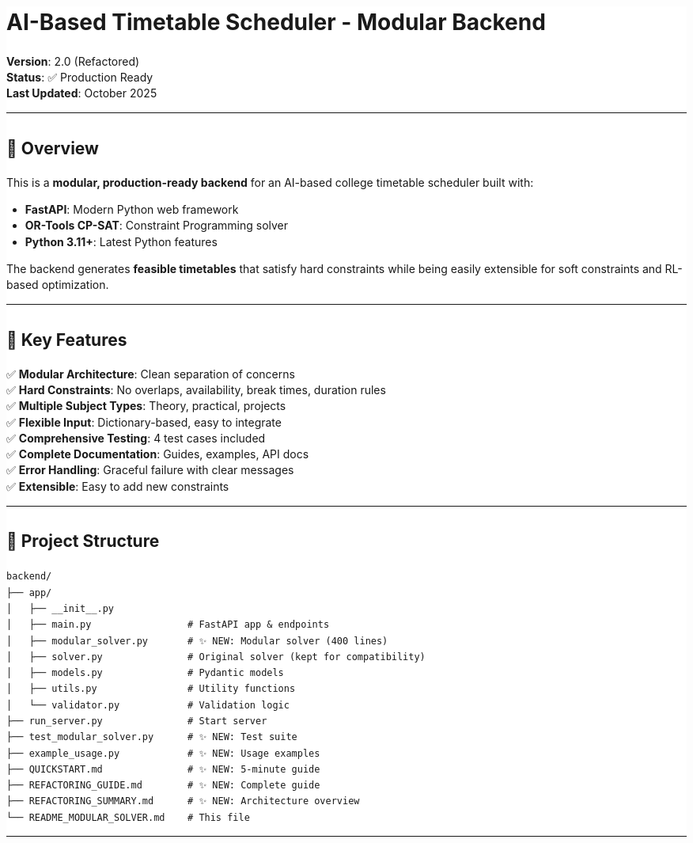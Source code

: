 # AI-Based Timetable Scheduler - Modular Backend

**Version**: 2.0 (Refactored)  
**Status**: ✅ Production Ready  
**Last Updated**: October 2025

---

## 📖 Overview

This is a **modular, production-ready backend** for an AI-based college timetable scheduler built with:
- **FastAPI**: Modern Python web framework
- **OR-Tools CP-SAT**: Constraint Programming solver
- **Python 3.11+**: Latest Python features

The backend generates **feasible timetables** that satisfy hard constraints while being easily extensible for soft constraints and RL-based optimization.

---

## 🎯 Key Features

✅ **Modular Architecture**: Clean separation of concerns  
✅ **Hard Constraints**: No overlaps, availability, break times, duration rules  
✅ **Multiple Subject Types**: Theory, practical, projects  
✅ **Flexible Input**: Dictionary-based, easy to integrate  
✅ **Comprehensive Testing**: 4 test cases included  
✅ **Complete Documentation**: Guides, examples, API docs  
✅ **Error Handling**: Graceful failure with clear messages  
✅ **Extensible**: Easy to add new constraints  

---

## 📁 Project Structure

```
backend/
├── app/
│   ├── __init__.py
│   ├── main.py                 # FastAPI app & endpoints
│   ├── modular_solver.py       # ✨ NEW: Modular solver (400 lines)
│   ├── solver.py               # Original solver (kept for compatibility)
│   ├── models.py               # Pydantic models
│   ├── utils.py                # Utility functions
│   └── validator.py            # Validation logic
├── run_server.py               # Start server
├── test_modular_solver.py      # ✨ NEW: Test suite
├── example_usage.py            # ✨ NEW: Usage examples
├── QUICKSTART.md               # ✨ NEW: 5-minute guide
├── REFACTORING_GUIDE.md        # ✨ NEW: Complete guide
├── REFACTORING_SUMMARY.md      # ✨ NEW: Architecture overview
└── README_MODULAR_SOLVER.md    # This file
```

---